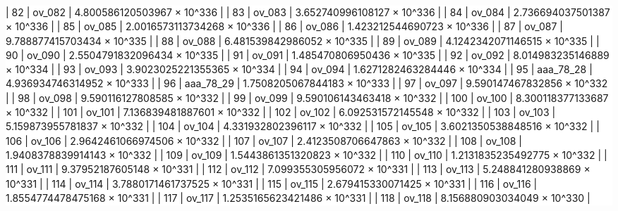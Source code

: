 | 82 | ov_082 | 4.800586120503967 × 10^336 |
| 83 | ov_083 | 3.652740996108127 × 10^336 |
| 84 | ov_084 | 2.736694037501387 × 10^336 |
| 85 | ov_085 | 2.0016573113734268 × 10^336 |
| 86 | ov_086 | 1.423212544690723 × 10^336 |
| 87 | ov_087 | 9.788877415703434 × 10^335 |
| 88 | ov_088 | 6.481539842986052 × 10^335 |
| 89 | ov_089 | 4.1242342071146515 × 10^335 |
| 90 | ov_090 | 2.5504791832096434 × 10^335 |
| 91 | ov_091 | 1.485470806950436 × 10^335 |
| 92 | ov_092 | 8.014983235146889 × 10^334 |
| 93 | ov_093 | 3.9023025221355365 × 10^334 |
| 94 | ov_094 | 1.6271282463284446 × 10^334 |
| 95 | aaa_78_28 | 4.936934746314952 × 10^333 |
| 96 | aaa_78_29 | 1.7508205067844183 × 10^333 |
| 97 | ov_097 | 9.590147467832856 × 10^332 |
| 98 | ov_098 | 9.590116127808585 × 10^332 |
| 99 | ov_099 | 9.590106143463418 × 10^332 |
| 100 | ov_100 | 8.300118377133687 × 10^332 |
| 101 | ov_101 | 7.136839481887601 × 10^332 |
| 102 | ov_102 | 6.092531572145548 × 10^332 |
| 103 | ov_103 | 5.159873955781837 × 10^332 |
| 104 | ov_104 | 4.331932802396117 × 10^332 |
| 105 | ov_105 | 3.6021350538848516 × 10^332 |
| 106 | ov_106 | 2.9642461066974506 × 10^332 |
| 107 | ov_107 | 2.4123508706647863 × 10^332 |
| 108 | ov_108 | 1.9408378839914143 × 10^332 |
| 109 | ov_109 | 1.5443861351320823 × 10^332 |
| 110 | ov_110 | 1.2131835235492775 × 10^332 |
| 111 | ov_111 | 9.37952187605148 × 10^331 |
| 112 | ov_112 | 7.099355305956072 × 10^331 |
| 113 | ov_113 | 5.248841280938869 × 10^331 |
| 114 | ov_114 | 3.7880171461737525 × 10^331 |
| 115 | ov_115 | 2.679415330071425 × 10^331 |
| 116 | ov_116 | 1.8554774478475168 × 10^331 |
| 117 | ov_117 | 1.2535165623421486 × 10^331 |
| 118 | ov_118 | 8.156880903034049 × 10^330 |